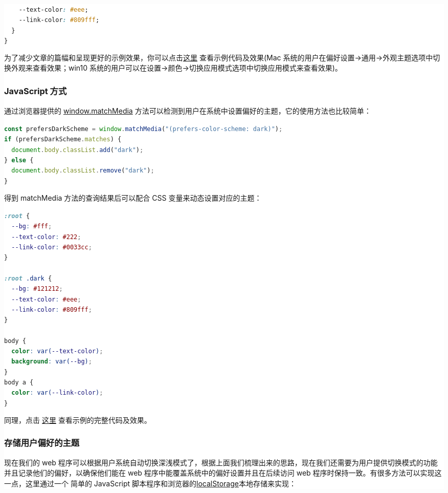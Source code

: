 ```css
    --text-color: #eee;
    --link-color: #809fff;
  }
}
```

为了减少文章的篇幅和呈现更好的示例效果，你可以点击[这里](https://codepen.io/lwy1010/pen/mdRvjvb) 查看示例代码及效果(Mac 系统的用户在偏好设置->通用->外观主题选项中切换外观来查看效果；win10 系统的用户可以在设置->颜色->切换应用模式选项中切换应用模式来查看效果)。

### JavaScript 方式

通过浏览器提供的 [window.matchMedia](https://developer.mozilla.org/zh-CN/docs/Web/API/Window/matchMedia) 方法可以检测到用户在系统中设置偏好的主题，它的使用方法也比较简单：

```javascript
const prefersDarkScheme = window.matchMedia("(prefers-color-scheme: dark)");
if (prefersDarkScheme.matches) {
  document.body.classList.add("dark");
} else {
  document.body.classList.remove("dark");
}
```

得到 matchMedia 方法的查询结果后可以配合 CSS 变量来动态设置对应的主题：

```css
:root {
  --bg: #fff;
  --text-color: #222;
  --link-color: #0033cc;
}

:root .dark {
  --bg: #121212;
  --text-color: #eee;
  --link-color: #809fff;
}

body {
  color: var(--text-color);
  background: var(--bg);
}
body a {
  color: var(--link-color);
}
```

同理，点击 [这里](https://codepen.io/lwy1010/pen/MWJLzjb) 查看示例的完整代码及效果。

### 存储用户偏好的主题

现在我们的 web 程序可以根据用户系统自动切换深浅模式了，根据上面我们梳理出来的思路，现在我们还需要为用户提供切换模式的功能并且记录他们的偏好，以确保他们能在 web 程序中能覆盖系统中的偏好设置并且在后续访问 web 程序时保持一致。有很多方法可以实现这一点，这里通过一个 简单的 JavaScript 脚本程序和浏览器的[localStorage](https://developer.mozilla.org/zh-CN/docs/Web/API/Window/localStorage)本地存储来实现：
